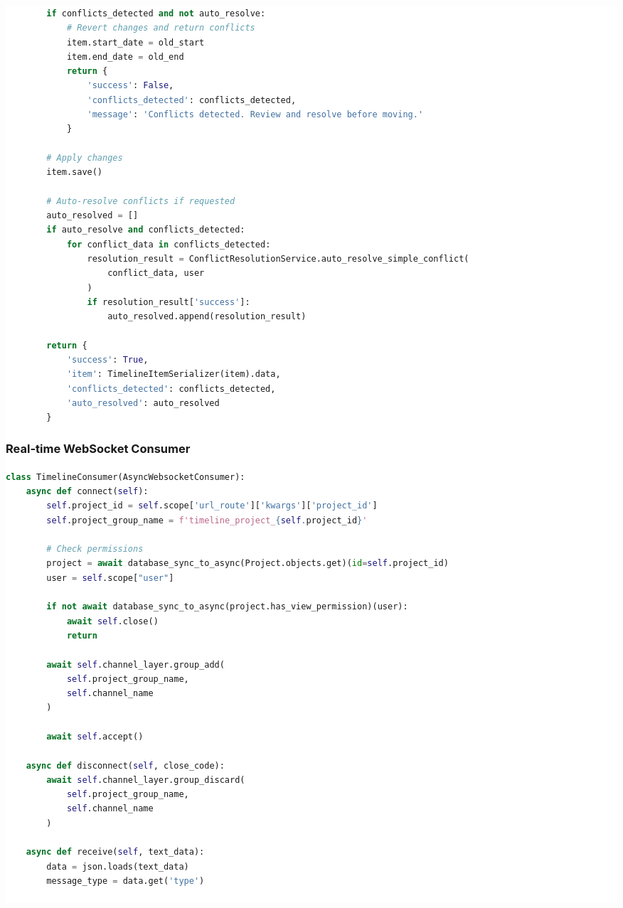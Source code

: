 ```python
        if conflicts_detected and not auto_resolve:
            # Revert changes and return conflicts
            item.start_date = old_start
            item.end_date = old_end
            return {
                'success': False,
                'conflicts_detected': conflicts_detected,
                'message': 'Conflicts detected. Review and resolve before moving.'
            }
        
        # Apply changes
        item.save()
        
        # Auto-resolve conflicts if requested
        auto_resolved = []
        if auto_resolve and conflicts_detected:
            for conflict_data in conflicts_detected:
                resolution_result = ConflictResolutionService.auto_resolve_simple_conflict(
                    conflict_data, user
                )
                if resolution_result['success']:
                    auto_resolved.append(resolution_result)
        
        return {
            'success': True,
            'item': TimelineItemSerializer(item).data,
            'conflicts_detected': conflicts_detected,
            'auto_resolved': auto_resolved
        }
```

### Real-time WebSocket Consumer
```python
class TimelineConsumer(AsyncWebsocketConsumer):
    async def connect(self):
        self.project_id = self.scope['url_route']['kwargs']['project_id']
        self.project_group_name = f'timeline_project_{self.project_id}'
        
        # Check permissions
        project = await database_sync_to_async(Project.objects.get)(id=self.project_id)
        user = self.scope["user"]
        
        if not await database_sync_to_async(project.has_view_permission)(user):
            await self.close()
            return
        
        await self.channel_layer.group_add(
            self.project_group_name,
            self.channel_name
        )
        
        await self.accept()
    
    async def disconnect(self, close_code):
        await self.channel_layer.group_discard(
            self.project_group_name,
            self.channel_name
        )
    
    async def receive(self, text_data):
        data = json.loads(text_data)
        message_type = data.get('type')
        
```